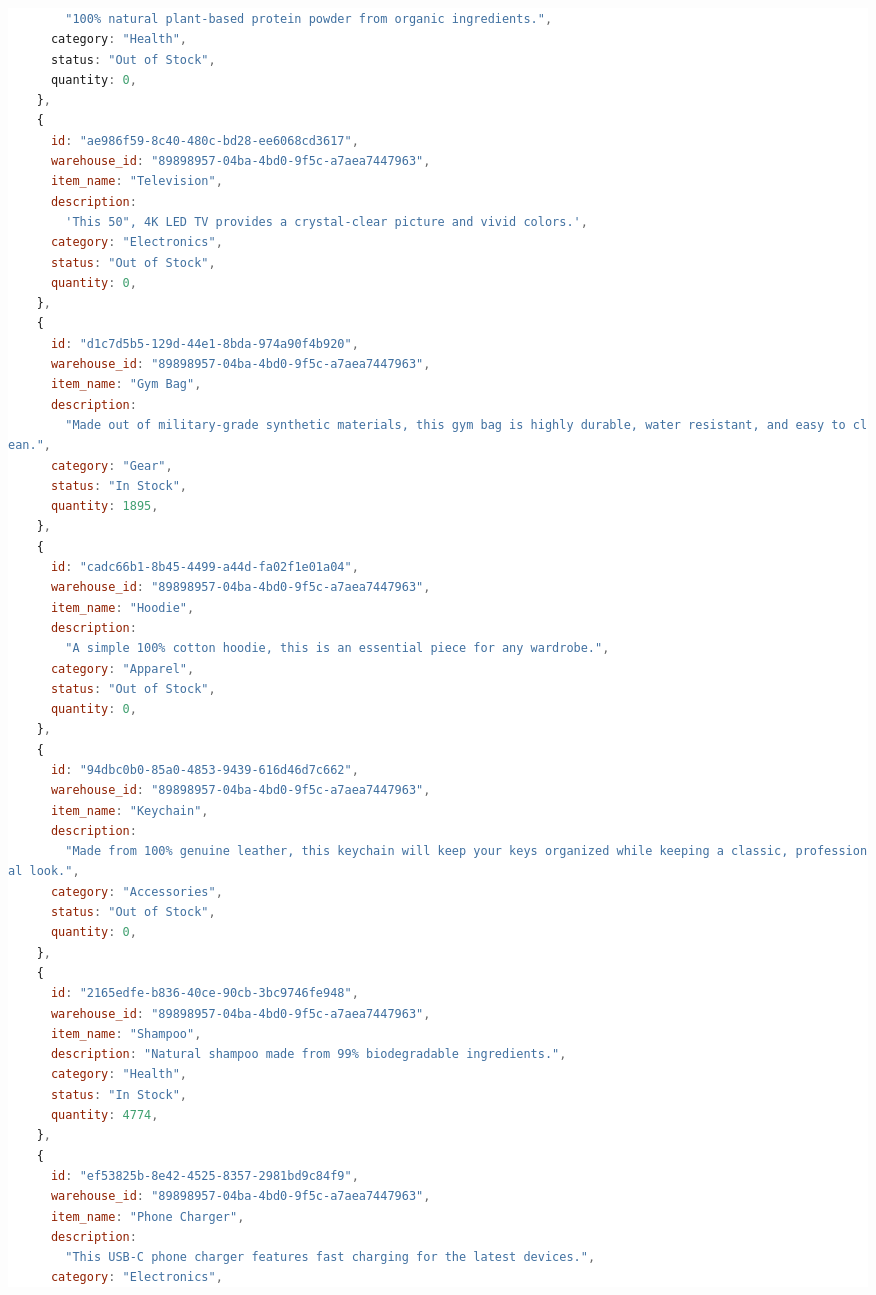 ```js
        "100% natural plant-based protein powder from organic ingredients.",
      category: "Health",
      status: "Out of Stock",
      quantity: 0,
    },
    {
      id: "ae986f59-8c40-480c-bd28-ee6068cd3617",
      warehouse_id: "89898957-04ba-4bd0-9f5c-a7aea7447963",
      item_name: "Television",
      description:
        'This 50", 4K LED TV provides a crystal-clear picture and vivid colors.',
      category: "Electronics",
      status: "Out of Stock",
      quantity: 0,
    },
    {
      id: "d1c7d5b5-129d-44e1-8bda-974a90f4b920",
      warehouse_id: "89898957-04ba-4bd0-9f5c-a7aea7447963",
      item_name: "Gym Bag",
      description:
        "Made out of military-grade synthetic materials, this gym bag is highly durable, water resistant, and easy to clean.",
      category: "Gear",
      status: "In Stock",
      quantity: 1895,
    },
    {
      id: "cadc66b1-8b45-4499-a44d-fa02f1e01a04",
      warehouse_id: "89898957-04ba-4bd0-9f5c-a7aea7447963",
      item_name: "Hoodie",
      description:
        "A simple 100% cotton hoodie, this is an essential piece for any wardrobe.",
      category: "Apparel",
      status: "Out of Stock",
      quantity: 0,
    },
    {
      id: "94dbc0b0-85a0-4853-9439-616d46d7c662",
      warehouse_id: "89898957-04ba-4bd0-9f5c-a7aea7447963",
      item_name: "Keychain",
      description:
        "Made from 100% genuine leather, this keychain will keep your keys organized while keeping a classic, professional look.",
      category: "Accessories",
      status: "Out of Stock",
      quantity: 0,
    },
    {
      id: "2165edfe-b836-40ce-90cb-3bc9746fe948",
      warehouse_id: "89898957-04ba-4bd0-9f5c-a7aea7447963",
      item_name: "Shampoo",
      description: "Natural shampoo made from 99% biodegradable ingredients.",
      category: "Health",
      status: "In Stock",
      quantity: 4774,
    },
    {
      id: "ef53825b-8e42-4525-8357-2981bd9c84f9",
      warehouse_id: "89898957-04ba-4bd0-9f5c-a7aea7447963",
      item_name: "Phone Charger",
      description:
        "This USB-C phone charger features fast charging for the latest devices.",
      category: "Electronics",
```